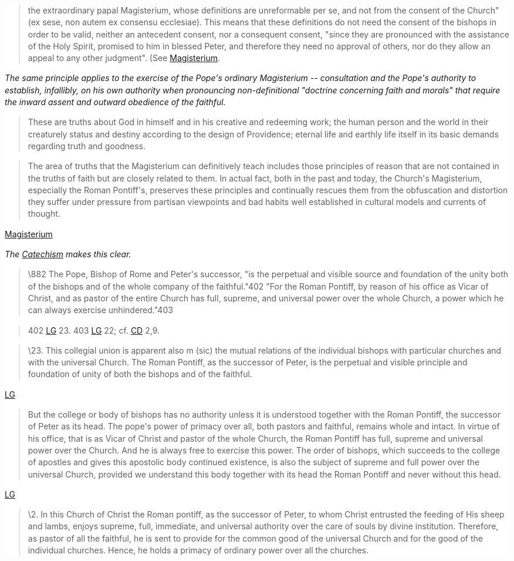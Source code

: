 > the extraordinary papal Magisterium, whose definitions are unreformable per se, and not from the consent of the Church" (ex sese, non autem ex consensu ecclesiae). This means that these definitions do not need the consent of the bishops in order to be valid, neither an antecedent consent, nor a consequent consent, "since they are pronounced with the assistance of the Holy Spirit, promised to him in blessed Peter, and therefore they need no approval of others, nor do they allow an appeal to any other judgment". (See [Magisterium].

*The same principle applies to the exercise of the Pope's ordinary Magisterium -- consultation and the Pope's authority to establish, infallibly, on his own authority when pronouncing non-definitional "doctrine concerning faith and morals" that require the inward assent and outward obedience of the faithful.*

> These are truths about God in himself and in his creative and redeeming work; the human person and the world in their creaturely status and destiny according to the design of Providence; eternal life and earthly life itself in its basic demands regarding truth and goodness.

> The area of truths that the Magisterium can definitively teach includes those principles of reason that are not contained in the truths of faith but are closely related to them. In actual fact, both in the past and today, the Church's Magisterium, especially the Roman Pontiff's, preserves these principles and continually rescues them from the obfuscation and distortion they suffer under pressure from partisan viewpoints and bad habits well established in cultural models and currents of thought.

[Magisterium]

*The [Catechism] makes this clear.*

> \882 The Pope, Bishop of Rome and Peter's successor, "is the perpetual and visible source and foundation of the unity both of the bishops and of the whole company of the faithful."402 "For the Roman Pontiff, by reason of his office as Vicar of Christ, and as pastor of the entire Church has full, supreme, and universal power over the whole Church, a power which he can always exercise unhindered."403

> 402 [LG] 23.
> 403 [LG] 22; cf. [CD] 2,9.

> \23. This collegial union is apparent also m (sic) the mutual relations of the individual bishops with particular churches and with the universal Church. The Roman Pontiff, as the successor of Peter, is the perpetual and visible principle and foundation of unity of both the bishops and of the faithful.

[LG]

> But the college or body of bishops has no authority unless it is understood together with the Roman Pontiff, the successor of Peter as its head. The pope's power of primacy over all, both pastors and faithful, remains whole and intact. In virtue of his office, that is as Vicar of Christ and pastor of the whole Church, the Roman Pontiff has full, supreme and universal power over the Church. And he is always free to exercise this power. The order of bishops, which succeeds to the college of apostles and gives this apostolic body continued existence, is also the subject of supreme and full power over the universal Church, provided we understand this body together with its head the Roman Pontiff and never without this head.

[LG]

>  \2. In this Church of Christ the Roman pontiff, as the successor of Peter, to whom Christ entrusted the feeding of His sheep and lambs, enjoys supreme, full, immediate, and universal authority over the care of souls by divine institution. Therefore, as pastor of all the faithful, he is sent to provide for the common good of the universal Church and for the good of the individual churches. Hence, he holds a primacy of ordinary power over all the churches.


[1 Cor 5,10]: http://goo.gl/SVZYRp
[1 Cor 6,10]: http://goo.gl/5KjHHi
[1 Cor 6,9]: http://goo.gl/5KjHHi
[1 Cor 7]: http://goo.gl/y5B6yJ
[1 Tim 1,10]: http://goo.gl/pB7qt0
[American Bishops]: http://goo.gl/X3rUuw
[Catechism]: http://goo.gl/a0oE4
[CD]: http://goo.gl/7XSUC
[CDF]: http://goo.gl/nVZNJb
[Current Doctrine]: http://goo.gl/cwRSy3
[debate]: http://goo.gl/QtVv1f
[Ezekiel 16,46-51]: http://goo.gl/v1VB14
[FAQ]: http://goo.gl/lz49n
[FC]: http://goo.gl/nufJP
[Gen 18-20]: http://goo.gl/rxWGXu
[Gen 18-20/21]: http://goo.gl/rxWGXu
[Gen 191-29]: http://goo.gl/vLepEO
[Genesis 19,4-5]: http://goo.gl/UqKfYJ
[Isaiah 1,9-10]: http://goo.gl/W7M81t
[Jeremiah 23,14]: http://goo.gl/a8b1Sm
[LG]: http://goo.gl/et2T
[Magisterium]: http://goo.gl/pCl7sK 
[Persona humana]: http://goo.gl/BMbRxI
[Rom 124-27]: http://goo.gl/vZTrbM
[Romans 1 26-27]: http://goo.gl/vZTrbM
[Romans 124-27]: http://goo.gl/vZTrbM
[Romans 124-7]: http://goo.gl/vZTrbM
[United States Conference of Catholic Bishops]: http://goo.gl/lz49n